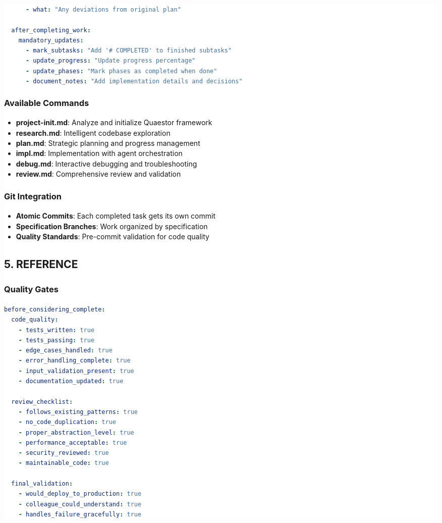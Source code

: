 ```yaml
      - what: "Any deviations from original plan"

  after_completing_work:
    mandatory_updates:
      - mark_subtasks: "Add '# COMPLETED' to finished subtasks"
      - update_progress: "Update progress percentage"
      - update_phases: "Mark phases as completed when done"
      - document_notes: "Add implementation details and decisions"
```


### Available Commands
- **project-init.md**: Analyze and initialize Quaestor framework
- **research.md**: Intelligent codebase exploration
- **plan.md**: Strategic planning and progress management
- **impl.md**: Implementation with agent orchestration
- **debug.md**: Interactive debugging and troubleshooting
- **review.md**: Comprehensive review and validation

### Git Integration
- **Atomic Commits**: Each completed task gets its own commit
- **Specification Branches**: Work organized by specification
- **Quality Standards**: Pre-commit validation for code quality

## 5. REFERENCE

### Quality Gates


```yaml
before_considering_complete:
  code_quality:
    - tests_written: true
    - tests_passing: true
    - edge_cases_handled: true
    - error_handling_complete: true
    - input_validation_present: true
    - documentation_updated: true
  
  review_checklist:
    - follows_existing_patterns: true
    - no_code_duplication: true
    - proper_abstraction_level: true
    - performance_acceptable: true
    - security_reviewed: true
    - maintainable_code: true
  
  final_validation:
    - would_deploy_to_production: true
    - colleague_could_understand: true
    - handles_failure_gracefully: true
```
